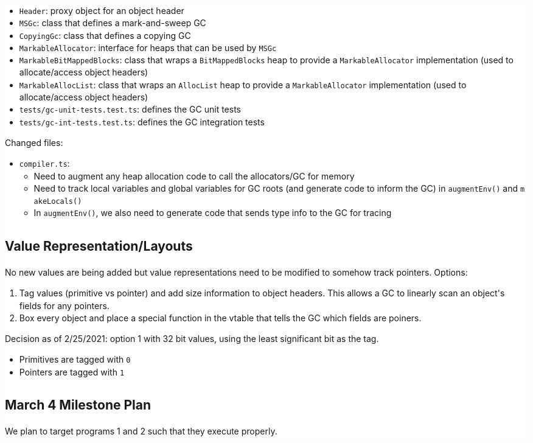   * `Header`: proxy object for an object header
  * `MSGc`: class that defines a mark-and-sweep GC
  * `CopyingGc`: class that defines a copying GC
  * `MarkableAllocator`: interface for heaps that can be used by `MSGc`
  * `MarkableBitMappedBlocks`: class that wraps a `BitMappedBlocks` heap to provide a `MarkableAllocator` implementation (used to allocate/access object headers)
  * `MarkableAllocList`: class that wraps an `AllocList` heap to provide a `MarkableAllocator` implementation (used to allocate/access object headers)
* `tests/gc-unit-tests.test.ts`: defines the GC unit tests
* `tests/gc-int-tests.test.ts`: defines the GC integration tests

Changed files:
* `compiler.ts`:
  * Need to augment any heap allocation code to call the allocators/GC for memory
  * Need to track local variables and global variables for GC roots (and generate code to inform the GC) in `augmentEnv()` and `makeLocals()`
  * In `augmentEnv()`, we also need to generate code that sends type info to the GC for tracing

## Value Representation/Layouts
No new values are being added but value representations need to be modified to somehow track pointers.
Options:
1. Tag values (primitive vs pointer) and add size information to object headers. This allows a GC to linearly scan an object's fields for any pointers.
2. Box every object and place a special function in the vtable that tells the GC which fields are poiners.

Decision as of 2/25/2021: option 1 with 32 bit values, using the least significant bit as the tag.
* Primitives are tagged with `0`
* Pointers are tagged with `1`

## March 4 Milestone Plan
We plan to target programs 1 and 2 such that they execute properly.
